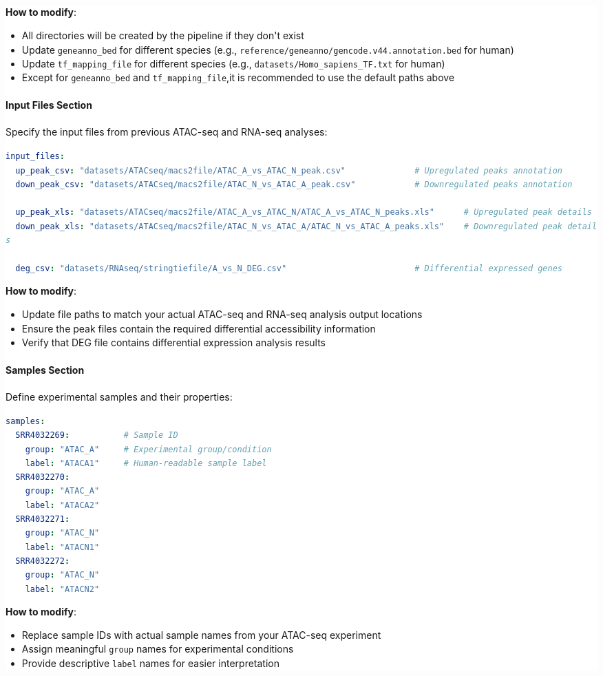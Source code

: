 **How to modify**: 
- All directories will be created by the pipeline if they don't exist
- Update `geneanno_bed` for different species (e.g., `reference/geneanno/gencode.v44.annotation.bed` for human)
- Update `tf_mapping_file` for different species (e.g., `datasets/Homo_sapiens_TF.txt` for human)
- Except for `geneanno_bed` and `tf_mapping_file`,it is recommended to use the default paths above

#### **Input Files Section**
Specify the input files from previous ATAC-seq and RNA-seq analyses:

```yaml
input_files:
  up_peak_csv: "datasets/ATACseq/macs2file/ATAC_A_vs_ATAC_N_peak.csv"              # Upregulated peaks annotation
  down_peak_csv: "datasets/ATACseq/macs2file/ATAC_N_vs_ATAC_A_peak.csv"            # Downregulated peaks annotation
  
  up_peak_xls: "datasets/ATACseq/macs2file/ATAC_A_vs_ATAC_N/ATAC_A_vs_ATAC_N_peaks.xls"      # Upregulated peak details
  down_peak_xls: "datasets/ATACseq/macs2file/ATAC_N_vs_ATAC_A/ATAC_N_vs_ATAC_A_peaks.xls"    # Downregulated peak details
  
  deg_csv: "datasets/RNAseq/stringtiefile/A_vs_N_DEG.csv"                          # Differential expressed genes
```

**How to modify**: 
- Update file paths to match your actual ATAC-seq and RNA-seq analysis output locations
- Ensure the peak files contain the required differential accessibility information
- Verify that DEG file contains differential expression analysis results

#### **Samples Section**
Define experimental samples and their properties:

```yaml
samples:
  SRR4032269:           # Sample ID
    group: "ATAC_A"     # Experimental group/condition
    label: "ATACA1"     # Human-readable sample label
  SRR4032270:
    group: "ATAC_A"
    label: "ATACA2"
  SRR4032271:
    group: "ATAC_N"
    label: "ATACN1"
  SRR4032272:
    group: "ATAC_N"
    label: "ATACN2"
```

**How to modify**:
- Replace sample IDs with actual sample names from your ATAC-seq experiment
- Assign meaningful `group` names for experimental conditions
- Provide descriptive `label` names for easier interpretation
